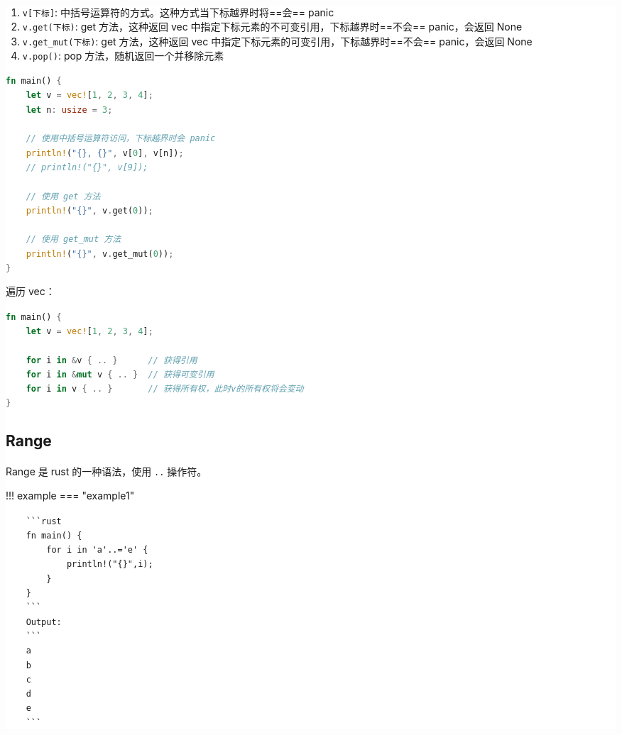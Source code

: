 1. `v[下标]`: 中括号运算符的方式。这种方式当下标越界时将==会== panic
2. `v.get(下标)`: get 方法，这种返回 vec 中指定下标元素的不可变引用，下标越界时==不会== panic，会返回 None
3. `v.get_mut(下标)`: get 方法，这种返回 vec 中指定下标元素的可变引用，下标越界时==不会== panic，会返回 None
4. `v.pop()`: pop 方法，随机返回一个并移除元素

```rust
fn main() {
    let v = vec![1, 2, 3, 4];
    let n: usize = 3;

    // 使用中括号运算符访问，下标越界时会 panic
    println!("{}, {}", v[0], v[n]);
    // println!("{}", v[9]);

    // 使用 get 方法
    println!("{}", v.get(0));

    // 使用 get_mut 方法
    println!("{}", v.get_mut(0));
}
```

遍历 vec：
```rust
fn main() {
    let v = vec![1, 2, 3, 4];

    for i in &v { .. }      // 获得引用
    for i in &mut v { .. }  // 获得可变引用
    for i in v { .. }       // 获得所有权，此时v的所有权将会变动
}
```

## Range

Range 是 rust 的一种语法，使用 `..` 操作符。

!!! example
    === "example1"

        ```rust
        fn main() {
            for i in 'a'..='e' {
                println!("{}",i);
            }
        }
        ```
        Output:
        ```
        a
        b
        c
        d
        e
        ```
